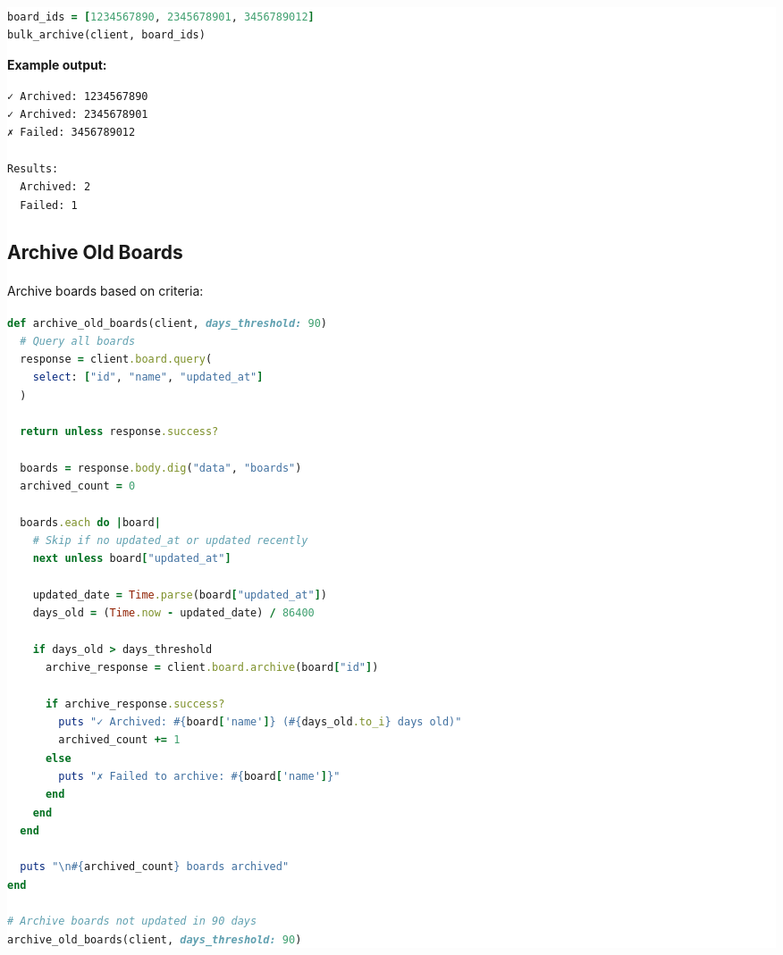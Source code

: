 ```ruby
board_ids = [1234567890, 2345678901, 3456789012]
bulk_archive(client, board_ids)
```

**Example output:**
```
✓ Archived: 1234567890
✓ Archived: 2345678901
✗ Failed: 3456789012

Results:
  Archived: 2
  Failed: 1
```

## Archive Old Boards

Archive boards based on criteria:

```ruby
def archive_old_boards(client, days_threshold: 90)
  # Query all boards
  response = client.board.query(
    select: ["id", "name", "updated_at"]
  )

  return unless response.success?

  boards = response.body.dig("data", "boards")
  archived_count = 0

  boards.each do |board|
    # Skip if no updated_at or updated recently
    next unless board["updated_at"]

    updated_date = Time.parse(board["updated_at"])
    days_old = (Time.now - updated_date) / 86400

    if days_old > days_threshold
      archive_response = client.board.archive(board["id"])

      if archive_response.success?
        puts "✓ Archived: #{board['name']} (#{days_old.to_i} days old)"
        archived_count += 1
      else
        puts "✗ Failed to archive: #{board['name']}"
      end
    end
  end

  puts "\n#{archived_count} boards archived"
end

# Archive boards not updated in 90 days
archive_old_boards(client, days_threshold: 90)
```

